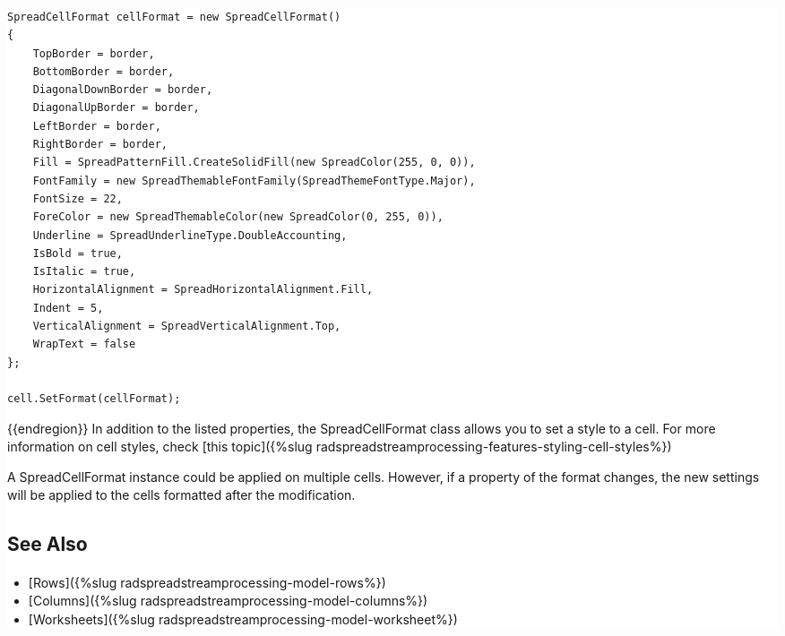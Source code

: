 	SpreadCellFormat cellFormat = new SpreadCellFormat()
	{
	    TopBorder = border,
	    BottomBorder = border,
	    DiagonalDownBorder = border,
	    DiagonalUpBorder = border,
	    LeftBorder = border,
	    RightBorder = border,
	    Fill = SpreadPatternFill.CreateSolidFill(new SpreadColor(255, 0, 0)),
	    FontFamily = new SpreadThemableFontFamily(SpreadThemeFontType.Major),
	    FontSize = 22,
	    ForeColor = new SpreadThemableColor(new SpreadColor(0, 255, 0)),
	    Underline = SpreadUnderlineType.DoubleAccounting,
	    IsBold = true,
	    IsItalic = true,
	    HorizontalAlignment = SpreadHorizontalAlignment.Fill,
	    Indent = 5,
	    VerticalAlignment = SpreadVerticalAlignment.Top,
	    WrapText = false
	};
	
	cell.SetFormat(cellFormat);
{{endregion}}
In addition to the listed properties, the SpreadCellFormat class allows you to set a style to a cell. For more information on cell styles, check [this topic]({%slug radspreadstreamprocessing-features-styling-cell-styles%})

A SpreadCellFormat instance could be applied on multiple cells. However, if a property of the format changes, the new settings will be applied to the cells formatted after the modification.


## See Also

* [Rows]({%slug radspreadstreamprocessing-model-rows%})
* [Columns]({%slug radspreadstreamprocessing-model-columns%})
* [Worksheets]({%slug radspreadstreamprocessing-model-worksheet%})

